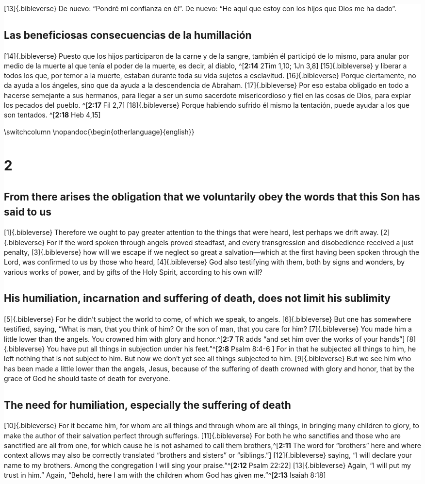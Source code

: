 [13]{.bibleverse} De nuevo: “Pondré mi confianza en él”. De nuevo: “He aquí que estoy con los hijos que Dios me ha dado”.

## Las beneficiosas consecuencias de la humillación
[14]{.bibleverse} Puesto que los hijos participaron de la carne y de la sangre, también él participó de lo mismo, para anular por medio de la muerte al que tenía el poder de la muerte, es decir, al diablo, ^[**2:14** 2Tim 1,10; 1Jn 3,8] [15]{.bibleverse} y liberar a todos los que, por temor a la muerte, estaban durante toda su vida sujetos a esclavitud. [16]{.bibleverse} Porque ciertamente, no da ayuda a los ángeles, sino que da ayuda a la descendencia de Abraham. [17]{.bibleverse} Por eso estaba obligado en todo a hacerse semejante a sus hermanos, para llegar a ser un sumo sacerdote misericordioso y fiel en las cosas de Dios, para expiar los pecados del pueblo. ^[**2:17** Fil 2,7] [18]{.bibleverse} Porque habiendo sufrido él mismo la tentación, puede ayudar a los que son tentados. ^[**2:18** Heb 4,15]

\switchcolumn
\nopandoc{\begin{otherlanguage}{english}}

# 2
## From there arises the obligation that we voluntarily obey the words that this Son has said to us
[1]{.bibleverse} Therefore we ought to pay greater attention to the things that were heard, lest perhaps we drift away. [2]{.bibleverse} For if the word spoken through angels proved steadfast, and every transgression and disobedience received a just penalty, [3]{.bibleverse} how will we escape if we neglect so great a salvation—which at the first having been spoken through the Lord, was confirmed to us by those who heard, [4]{.bibleverse} God also testifying with them, both by signs and wonders, by various works of power, and by gifts of the Holy Spirit, according to his own will?

## His humiliation, incarnation and suffering of death, does not limit his sublimity
[5]{.bibleverse} For he didn’t subject the world to come, of which we speak, to angels. [6]{.bibleverse} But one has somewhere testified, saying, “What is man, that you think of him? Or the son of man, that you care for him? [7]{.bibleverse} You made him a little lower than the angels. You crowned him with glory and honor.^[**2:7** TR adds “and set him over the works of your hands”] [8]{.bibleverse} You have put all things in subjection under his feet.”^[**2:8** Psalm 8:4-6 ] For in that he subjected all things to him, he left nothing that is not subject to him. But now we don’t yet see all things subjected to him. [9]{.bibleverse} But we see him who has been made a little lower than the angels, Jesus, because of the suffering of death crowned with glory and honor, that by the grace of God he should taste of death for everyone.

## The need for humiliation, especially the suffering of death
[10]{.bibleverse} For it became him, for whom are all things and through whom are all things, in bringing many children to glory, to make the author of their salvation perfect through sufferings. [11]{.bibleverse} For both he who sanctifies and those who are sanctified are all from one, for which cause he is not ashamed to call them brothers,^[**2:11** The word for “brothers” here and where context allows may also be correctly translated “brothers and sisters” or “siblings.”] [12]{.bibleverse} saying, “I will declare your name to my brothers. Among the congregation I will sing your praise.”^[**2:12** Psalm 22:22] [13]{.bibleverse} Again, “I will put my trust in him.” Again, “Behold, here I am with the children whom God has given me.”^[**2:13** Isaiah 8:18]
